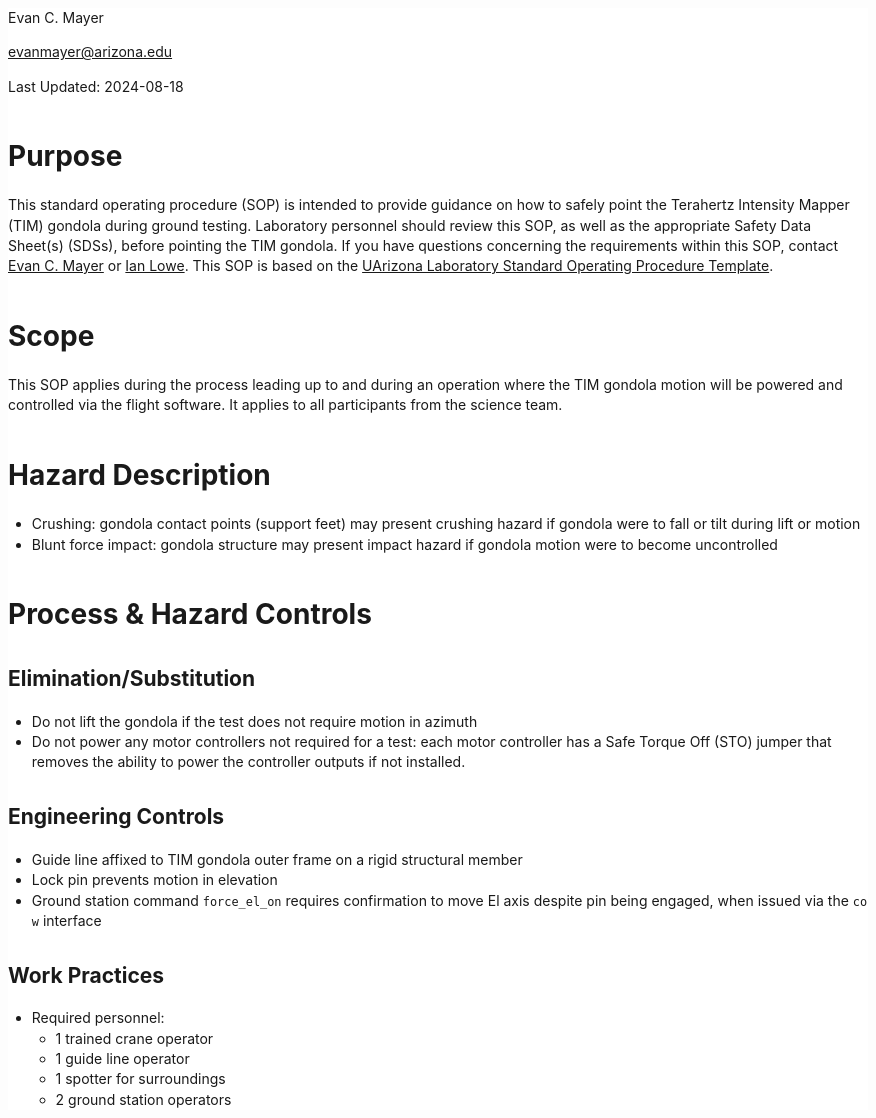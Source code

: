 Evan C. Mayer

evanmayer@arizona.edu

Last Updated: 2024-08-18

# Purpose

This standard operating procedure (SOP) is intended to provide guidance on how to safely point the Terahertz Intensity Mapper (TIM) gondola during ground testing. Laboratory personnel should review this SOP, as well as the appropriate Safety Data Sheet(s) (SDSs), before pointing the TIM gondola. If you have questions concerning the requirements within this SOP, contact [Evan C. Mayer](evanmayer@arizona.edu) or [Ian Lowe](ianlowe@arizona.edu). This SOP is based on the [UArizona Laboratory Standard Operating Procedure Template](https://research.arizona.edu/compliance/RLSS/chemical-safety/forms-and-templates).

# Scope

This SOP applies during the process leading up to and during an operation where the TIM gondola motion will be powered and controlled via the flight software. It applies to all participants from the science team.

# Hazard Description

* Crushing: gondola contact points (support feet) may present crushing hazard if gondola were to fall or tilt during lift or motion
* Blunt force impact: gondola structure may present impact hazard if gondola motion were to become uncontrolled

# Process & Hazard Controls

## Elimination/Substitution

* Do not lift the gondola if the test does not require motion in azimuth
* Do not power any motor controllers not required for a test: each motor controller has a Safe Torque Off (STO) jumper that removes the ability to power the controller outputs if not installed.

## Engineering Controls

* Guide line affixed to TIM gondola outer frame on a rigid structural member
* Lock pin prevents motion in elevation
* Ground station command `force_el_on` requires confirmation to move El axis despite pin being engaged, when issued via the `cow` interface

## Work Practices

* Required personnel:
    * 1 trained crane operator
    * 1 guide line operator
    * 1 spotter for surroundings
    * 2 ground station operators
